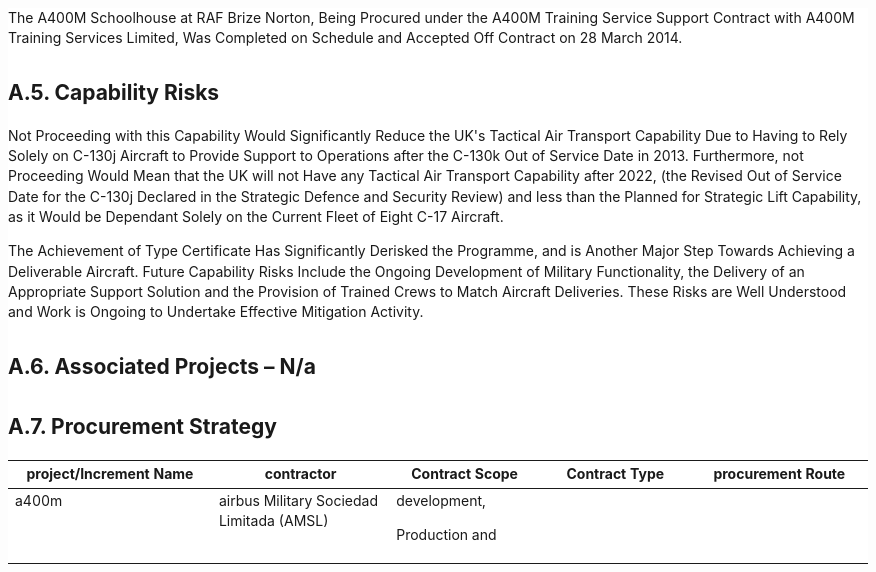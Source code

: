 The A400M Schoolhouse at RAF Brize Norton, Being Procured under the A400M Training Service Support Contract with A400M Training Services Limited, Was Completed on Schedule and Accepted Off Contract on 28 March 2014.

## A.5. Capability Risks

Not Proceeding with this Capability Would Significantly Reduce the UK's Tactical Air Transport Capability Due to Having to Rely Solely on C-130j Aircraft to Provide Support to Operations after the C-130k Out of Service Date in 2013. Furthermore, not Proceeding Would Mean that the UK will not Have any Tactical Air Transport Capability after 2022, (the Revised Out of Service Date for the C-130j Declared in the Strategic Defence and Security Review) and less than the Planned for Strategic Lift Capability, as it Would be Dependant Solely on the Current Fleet of Eight C-17 Aircraft.

The Achievement of Type Certificate Has Significantly Derisked the Programme, and is Another Major Step Towards Achieving a Deliverable Aircraft. Future Capability Risks Include the Ongoing Development of Military Functionality, the Delivery of an Appropriate Support Solution and the Provision of Trained Crews to Match Aircraft Deliveries. These Risks are Well Understood and Work is Ongoing to Undertake Effective Mitigation Activity.

## A.6. Associated Projects – N/a

## A.7. Procurement Strategy

<table>
<colgroup>
<col Style="Width: 23%" />
<col Style="Width: 20%" />
<col Style="Width: 17%" />
<col Style="Width: 17%" />
<col Style="Width: 20%" />
</Colgroup>
<thead>
<tr>
<th>project/Increment Name</Th>
<th>contractor</Th>
<th>
Contract Scope
</Th>
<th>
Contract Type
</Th>
<th>procurement Route</Th>
</Tr>
</Thead>
<tbody>
<tr>
<td>a400m</Td>
<td>airbus Military Sociedad Limitada (AMSL)</Td>
<td>development,

Production and
